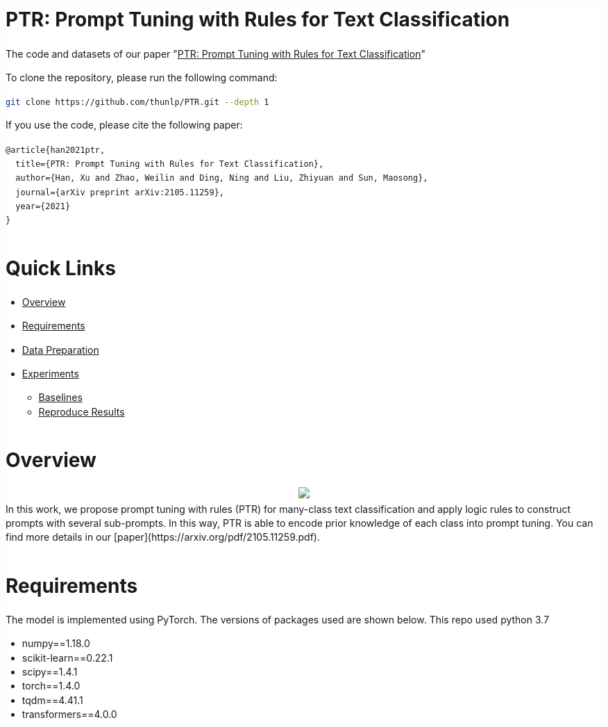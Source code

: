 # PTR: Prompt Tuning with Rules for Text Classification


The code and datasets of our paper "[PTR: Prompt Tuning with Rules for Text Classification](https://arxiv.org/pdf/2105.11259.pdf)"

To clone the repository, please run the following command:

```bash
git clone https://github.com/thunlp/PTR.git --depth 1
```

If you use the code, please cite the following paper:

```
@article{han2021ptr,
  title={PTR: Prompt Tuning with Rules for Text Classification},
  author={Han, Xu and Zhao, Weilin and Ding, Ning and Liu, Zhiyuan and Sun, Maosong},
  journal={arXiv preprint arXiv:2105.11259},
  year={2021}
}
```


# Quick Links
+ [Overview](#overview)

+ [Requirements](#requirements)

+ [Data Preparation](#data-preparation)

+ [Experiments](#experiments)

  + [Baselines](#baselines)
  + [Reproduce Results](#reproduce-results)


# Overview
<center>
<img src="figs/ptr.png" width="80%">
</center>
In this work, we propose prompt tuning with rules (PTR) for many-class text classification and apply logic rules to construct prompts with several sub-prompts. In this way, PTR is able to encode prior knowledge of each class into prompt tuning. You can find more details in our [paper](https://arxiv.org/pdf/2105.11259.pdf).

# Requirements

The model is implemented using PyTorch. The versions of packages used are shown below. This repo used python 3.7

+ numpy==1.18.0
+ scikit-learn==0.22.1
+ scipy==1.4.1
+ torch==1.4.0
+ tqdm==4.41.1
+ transformers==4.0.0
